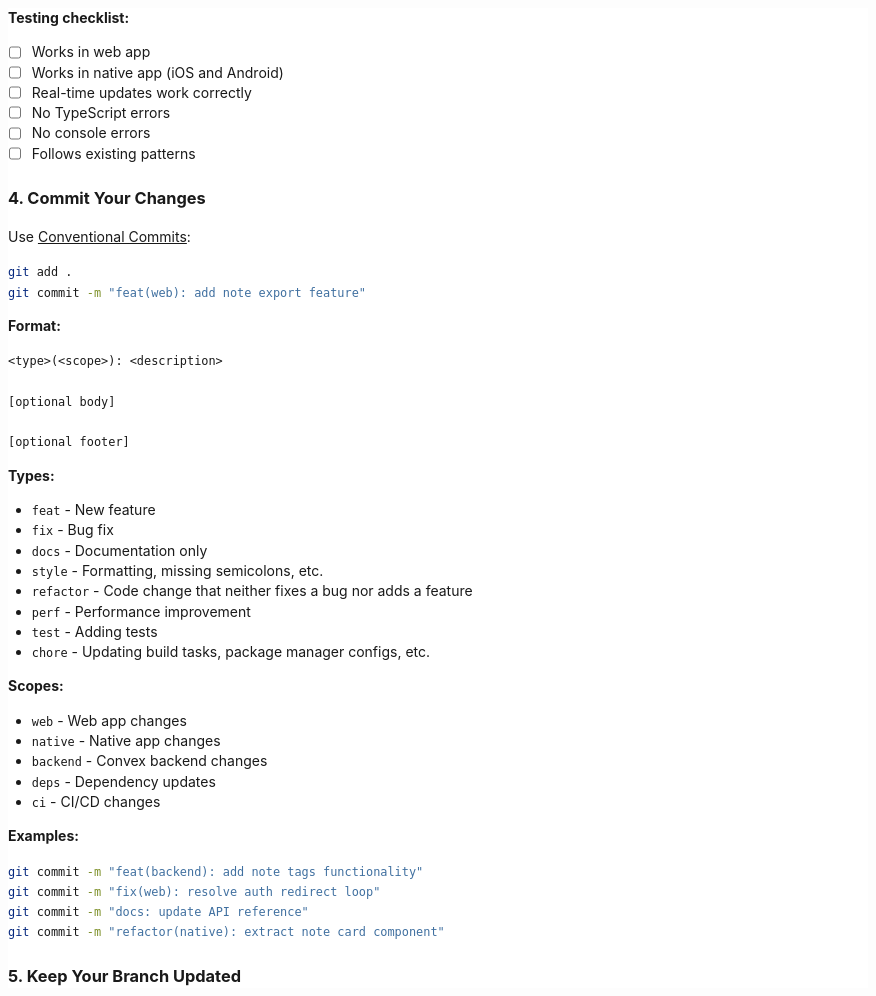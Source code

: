 **Testing checklist:**

- [ ] Works in web app
- [ ] Works in native app (iOS and Android)
- [ ] Real-time updates work correctly
- [ ] No TypeScript errors
- [ ] No console errors
- [ ] Follows existing patterns

### 4. Commit Your Changes

Use [Conventional Commits](https://www.conventionalcommits.org/):

```bash
git add .
git commit -m "feat(web): add note export feature"
```

**Format:**

```
<type>(<scope>): <description>

[optional body]

[optional footer]
```

**Types:**

- `feat` - New feature
- `fix` - Bug fix
- `docs` - Documentation only
- `style` - Formatting, missing semicolons, etc.
- `refactor` - Code change that neither fixes a bug nor adds a feature
- `perf` - Performance improvement
- `test` - Adding tests
- `chore` - Updating build tasks, package manager configs, etc.

**Scopes:**

- `web` - Web app changes
- `native` - Native app changes
- `backend` - Convex backend changes
- `deps` - Dependency updates
- `ci` - CI/CD changes

**Examples:**

```bash
git commit -m "feat(backend): add note tags functionality"
git commit -m "fix(web): resolve auth redirect loop"
git commit -m "docs: update API reference"
git commit -m "refactor(native): extract note card component"
```

### 5. Keep Your Branch Updated
